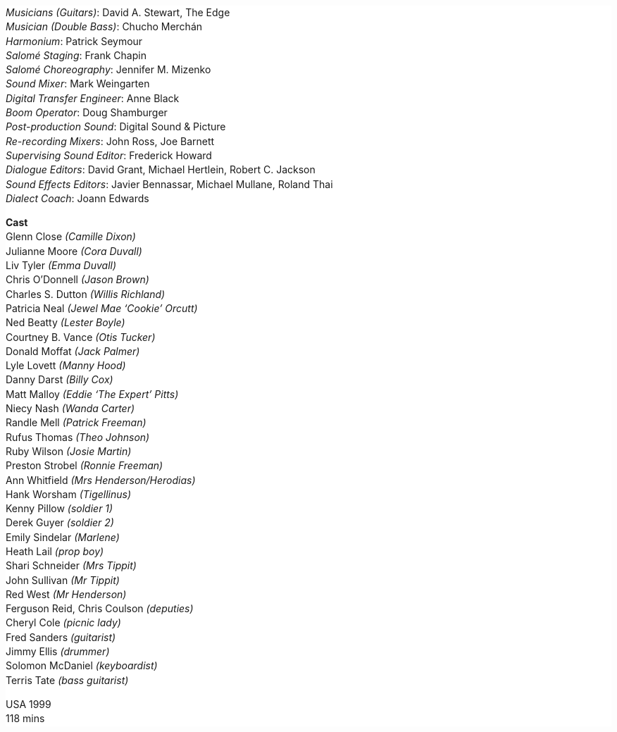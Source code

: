 _Musicians (Guitars)_: David A. Stewart, The Edge  
_Musician (Double Bass)_: Chucho Merchán  
_Harmonium_: Patrick Seymour  
_Salomé Staging_: Frank Chapin  
_Salomé Choreography_: Jennifer M. Mizenko  
_Sound Mixer_: Mark Weingarten  
_Digital Transfer Engineer_: Anne Black  
_Boom Operator_: Doug Shamburger  
_Post-production Sound_: Digital Sound & Picture  
_Re-recording Mixers_: John Ross, Joe Barnett  
_Supervising Sound Editor_: Frederick Howard  
_Dialogue Editors_: David Grant, Michael Hertlein, Robert C. Jackson  
_Sound Effects Editors_: Javier Bennassar, Michael Mullane, Roland Thai  
_Dialect Coach_: Joann Edwards

**Cast**<br>
Glenn Close _(Camille Dixon)_  
Julianne Moore _(Cora Duvall)_  
Liv Tyler _(Emma Duvall)_  
Chris O’Donnell _(Jason Brown)_  
Charles S. Dutton _(Willis Richland)_  
Patricia Neal _(Jewel Mae ‘Cookie’ Orcutt)_  
Ned Beatty _(Lester Boyle)_  
Courtney B. Vance _(Otis Tucker)_  
Donald Moffat _(Jack Palmer)_  
Lyle Lovett _(Manny Hood)_  
Danny Darst _(Billy Cox)_  
Matt Malloy _(Eddie ‘The Expert’ Pitts)_  
Niecy Nash _(Wanda Carter)_  
Randle Mell _(Patrick Freeman)_  
Rufus Thomas _(Theo Johnson)_  
Ruby Wilson _(Josie Martin)_  
Preston Strobel _(Ronnie Freeman)_  
Ann Whitfield _(Mrs Henderson/Herodias)_  
Hank Worsham _(Tigellinus)_  
Kenny Pillow _(soldier 1)_  
Derek Guyer _(soldier 2)_  
Emily Sindelar _(Marlene)_  
Heath Lail _(prop boy)_  
Shari Schneider _(Mrs Tippit)_  
John Sullivan _(Mr Tippit)_  
Red West _(Mr Henderson)_  
Ferguson Reid, Chris Coulson _(deputies)_  
Cheryl Cole _(picnic lady)_  
Fred Sanders _(guitarist)_  
Jimmy Ellis _(drummer)_  
Solomon McDaniel _(keyboardist)_  
Terris Tate _(bass guitarist)_

USA 1999<br>
118 mins<br>
